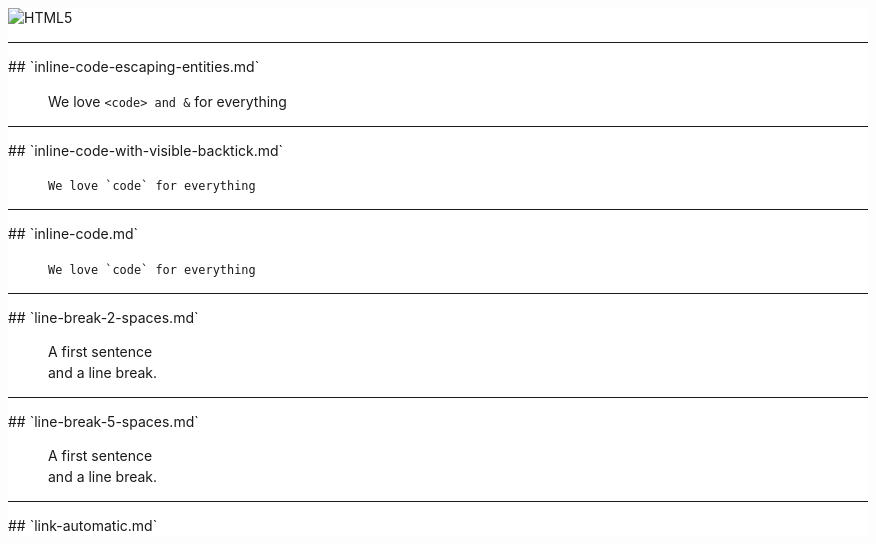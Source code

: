 ![HTML5](http://www.w3.org/html/logo/img/mark-word-icon.png)

</figure>

<hr/>
## `inline-code-escaping-entities.md`

<figure>

We love `<code> and &` for everything

</figure>

<hr/>
## `inline-code-with-visible-backtick.md`

<figure>

``We love `code` for everything``

</figure>

<hr/>
## `inline-code.md`

<figure>

``We love `code` for everything``

</figure>

<hr/>
## `line-break-2-spaces.md`

<figure>

A first sentence  
and a line break.

</figure>

<hr/>
## `line-break-5-spaces.md`

<figure>

A first sentence     
and a line break.

</figure>

<hr/>
## `link-automatic.md`

